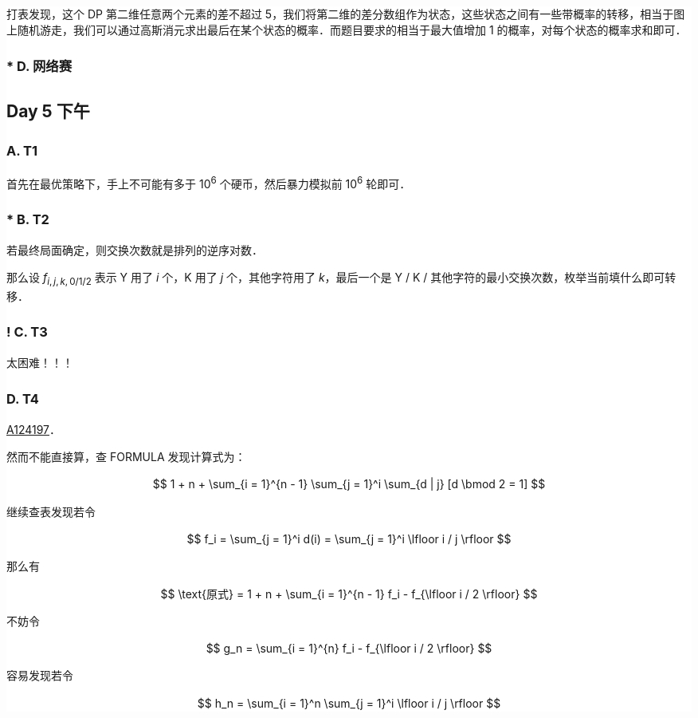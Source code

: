 打表发现，这个 DP 第二维任意两个元素的差不超过 $5$，我们将第二维的差分数组作为状态，这些状态之间有一些带概率的转移，相当于图上随机游走，我们可以通过高斯消元求出最后在某个状态的概率．而题目要求的相当于最大值增加 $1$ 的概率，对每个状态的概率求和即可．

### * D. 网络赛

## Day 5 下午

### A. T1

首先在最优策略下，手上不可能有多于 $10^6$ 个硬币，然后暴力模拟前 $10^6$ 轮即可．

### * B. T2

若最终局面确定，则交换次数就是排列的逆序对数．

那么设 $f_{i, j, k, 0 / 1 / 2}$ 表示 Y 用了 $i$ 个，K 用了 $j$ 个，其他字符用了 $k$，最后一个是 Y / K / 其他字符的最小交换次数，枚举当前填什么即可转移．

### ! C. T3

太困难！！！

### D. T4

[A124197](https://oeis.org/A124197)．

然而不能直接算，查 FORMULA 发现计算式为：

$$
1 + n + \sum_{i = 1}^{n - 1} \sum_{j = 1}^i \sum_{d | j} [d \bmod 2 = 1]
$$

继续查表发现若令

$$
f_i = \sum_{j = 1}^i d(i) = \sum_{j = 1}^i \lfloor i / j \rfloor
$$

那么有

$$
\text{原式} = 1 + n + \sum_{i = 1}^{n - 1} f_i - f_{\lfloor i / 2 \rfloor}
$$

不妨令

$$
g_n = \sum_{i = 1}^{n} f_i - f_{\lfloor i / 2 \rfloor}
$$

容易发现若令

$$
h_n = \sum_{i = 1}^n \sum_{j = 1}^i \lfloor i / j \rfloor
$$

